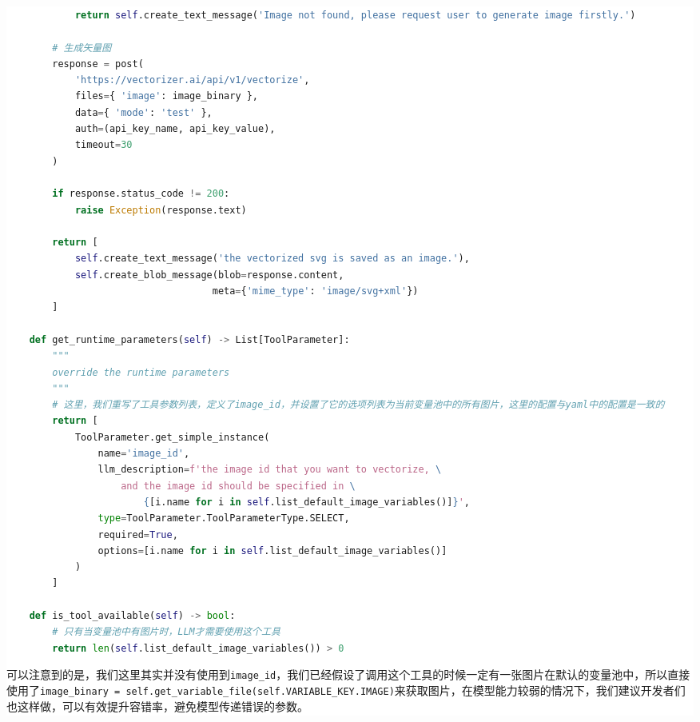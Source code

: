 ```python
            return self.create_text_message('Image not found, please request user to generate image firstly.')

        # 生成矢量图
        response = post(
            'https://vectorizer.ai/api/v1/vectorize',
            files={ 'image': image_binary },
            data={ 'mode': 'test' },
            auth=(api_key_name, api_key_value), 
            timeout=30
        )

        if response.status_code != 200:
            raise Exception(response.text)
        
        return [
            self.create_text_message('the vectorized svg is saved as an image.'),
            self.create_blob_message(blob=response.content,
                                    meta={'mime_type': 'image/svg+xml'})
        ]
    
    def get_runtime_parameters(self) -> List[ToolParameter]:
        """
        override the runtime parameters
        """
        # 这里，我们重写了工具参数列表，定义了image_id，并设置了它的选项列表为当前变量池中的所有图片，这里的配置与yaml中的配置是一致的
        return [
            ToolParameter.get_simple_instance(
                name='image_id',
                llm_description=f'the image id that you want to vectorize, \
                    and the image id should be specified in \
                        {[i.name for i in self.list_default_image_variables()]}',
                type=ToolParameter.ToolParameterType.SELECT,
                required=True,
                options=[i.name for i in self.list_default_image_variables()]
            )
        ]
    
    def is_tool_available(self) -> bool:
        # 只有当变量池中有图片时，LLM才需要使用这个工具
        return len(self.list_default_image_variables()) > 0
```

可以注意到的是，我们这里其实并没有使用到`image_id`，我们已经假设了调用这个工具的时候一定有一张图片在默认的变量池中，所以直接使用了`image_binary = self.get_variable_file(self.VARIABLE_KEY.IMAGE)`来获取图片，在模型能力较弱的情况下，我们建议开发者们也这样做，可以有效提升容错率，避免模型传递错误的参数。